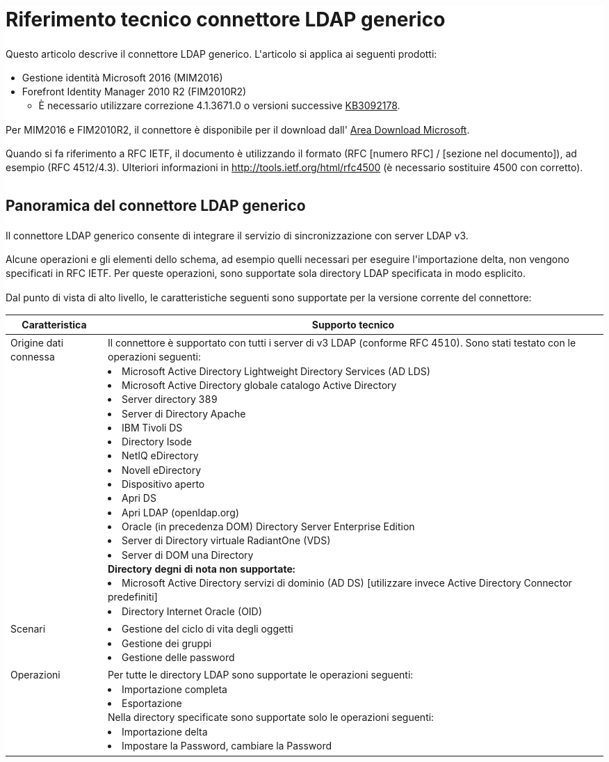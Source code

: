 <properties
   pageTitle="Connettore LDAP generico | Microsoft Azure"
   description="In questo articolo viene descritto come configurare generico LDAP connettore Microsoft."
   services="active-directory"
   documentationCenter=""
   authors="AndKjell"
   manager="femila"
   editor=""/>

<tags
   ms.service="active-directory"
   ms.workload="identity"
   ms.tgt_pltfrm="na"
   ms.devlang="na"
   ms.topic="article"
   ms.date="08/30/2016"
   ms.author="billmath"/>

# <a name="generic-ldap-connector-technical-reference"></a>Riferimento tecnico connettore LDAP generico
Questo articolo descrive il connettore LDAP generico. L'articolo si applica ai seguenti prodotti:

- Gestione identità Microsoft 2016 (MIM2016)
- Forefront Identity Manager 2010 R2 (FIM2010R2)
    -   È necessario utilizzare correzione 4.1.3671.0 o versioni successive [KB3092178](https://support.microsoft.com/kb/3092178).

Per MIM2016 e FIM2010R2, il connettore è disponibile per il download dall' [Area Download Microsoft](http://go.microsoft.com/fwlink/?LinkId=717495).

Quando si fa riferimento a RFC IETF, il documento è utilizzando il formato (RFC [numero RFC] / [sezione nel documento]), ad esempio (RFC 4512/4.3).
Ulteriori informazioni in http://tools.ietf.org/html/rfc4500 (è necessario sostituire 4500 con corretto).

## <a name="overview-of-the-generic-ldap-connector"></a>Panoramica del connettore LDAP generico
Il connettore LDAP generico consente di integrare il servizio di sincronizzazione con server LDAP v3.

Alcune operazioni e gli elementi dello schema, ad esempio quelli necessari per eseguire l'importazione delta, non vengono specificati in RFC IETF. Per queste operazioni, sono supportate sola directory LDAP specificata in modo esplicito.

Dal punto di vista di alto livello, le caratteristiche seguenti sono supportate per la versione corrente del connettore:

Caratteristica | Supporto tecnico
--- | --- |
Origine dati connessa | Il connettore è supportato con tutti i server di v3 LDAP (conforme RFC 4510). Sono stati testato con le operazioni seguenti: <li>Microsoft Active Directory Lightweight Directory Services (AD LDS)</li><li>Microsoft Active Directory globale catalogo Active Directory</li><li>Server directory 389</li><li>Server di Directory Apache</li><li>IBM Tivoli DS</li><li>Directory Isode</li><li>NetIQ eDirectory</li><li>Novell eDirectory</li><li>Dispositivo aperto</li><li>Apri DS</li><li>Apri LDAP (openldap.org)</li><li>Oracle (in precedenza DOM) Directory Server Enterprise Edition</li><li>Server di Directory virtuale RadiantOne (VDS)</li><li>Server di DOM una Directory</li>**Directory degni di nota non supportate:** <li>Microsoft Active Directory servizi di dominio (AD DS) [utilizzare invece Active Directory Connector predefiniti]</li><li>Directory Internet Oracle (OID)</li>
Scenari   | <li>Gestione del ciclo di vita degli oggetti</li><li>Gestione dei gruppi</li><li>Gestione delle password</li>
Operazioni |Per tutte le directory LDAP sono supportate le operazioni seguenti: <li>Importazione completa</li><li>Esportazione</li>Nella directory specificate sono supportate solo le operazioni seguenti:<li>Importazione delta</li><li>Impostare la Password, cambiare la Password</li>